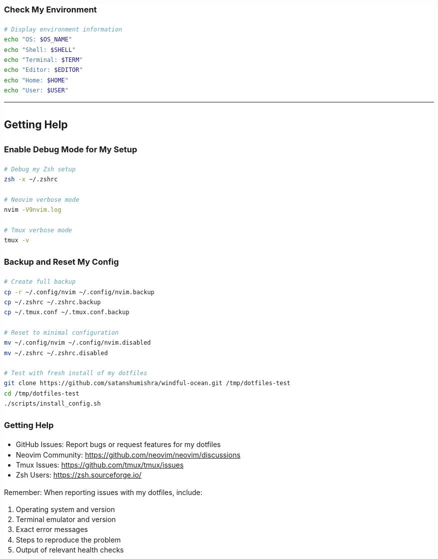 ### Check My Environment
```bash
# Display environment information
echo "OS: $OS_NAME"
echo "Shell: $SHELL"
echo "Terminal: $TERM"
echo "Editor: $EDITOR"
echo "Home: $HOME"
echo "User: $USER"
```

---

## Getting Help

### Enable Debug Mode for My Setup
```bash
# Debug my Zsh setup
zsh -x ~/.zshrc

# Neovim verbose mode
nvim -V9nvim.log

# Tmux verbose mode
tmux -v
```

### Backup and Reset My Config
```bash
# Create full backup
cp -r ~/.config/nvim ~/.config/nvim.backup
cp ~/.zshrc ~/.zshrc.backup
cp ~/.tmux.conf ~/.tmux.conf.backup

# Reset to minimal configuration
mv ~/.config/nvim ~/.config/nvim.disabled
mv ~/.zshrc ~/.zshrc.disabled

# Test with fresh install of my dotfiles
git clone https://github.com/satanshumishra/windful-ocean.git /tmp/dotfiles-test
cd /tmp/dotfiles-test
./scripts/install_config.sh
```

### Getting Help
- GitHub Issues: Report bugs or request features for my dotfiles
- Neovim Community: https://github.com/neovim/neovim/discussions
- Tmux Issues: https://github.com/tmux/tmux/issues
- Zsh Users: https://zsh.sourceforge.io/

Remember: When reporting issues with my dotfiles, include:
1. Operating system and version
2. Terminal emulator and version
3. Exact error messages
4. Steps to reproduce the problem
5. Output of relevant health checks